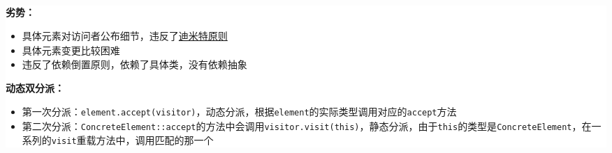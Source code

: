 **劣势：**

* 具体元素对访问者公布细节，违反了[迪米特原则](https://en.wikipedia.org/wiki/Law_of_Demeter)
* 具体元素变更比较困难
* 违反了依赖倒置原则，依赖了具体类，没有依赖抽象

**动态双分派：**

* 第一次分派：`element.accept(visitor)`，动态分派，根据`element`的实际类型调用对应的`accept`方法
* 第二次分派：`ConcreteElement::accept`的方法中会调用`visitor.visit(this)`，静态分派，由于`this`的类型是`ConcreteElement`，在一系列的`visit`重载方法中，调用匹配的那一个
